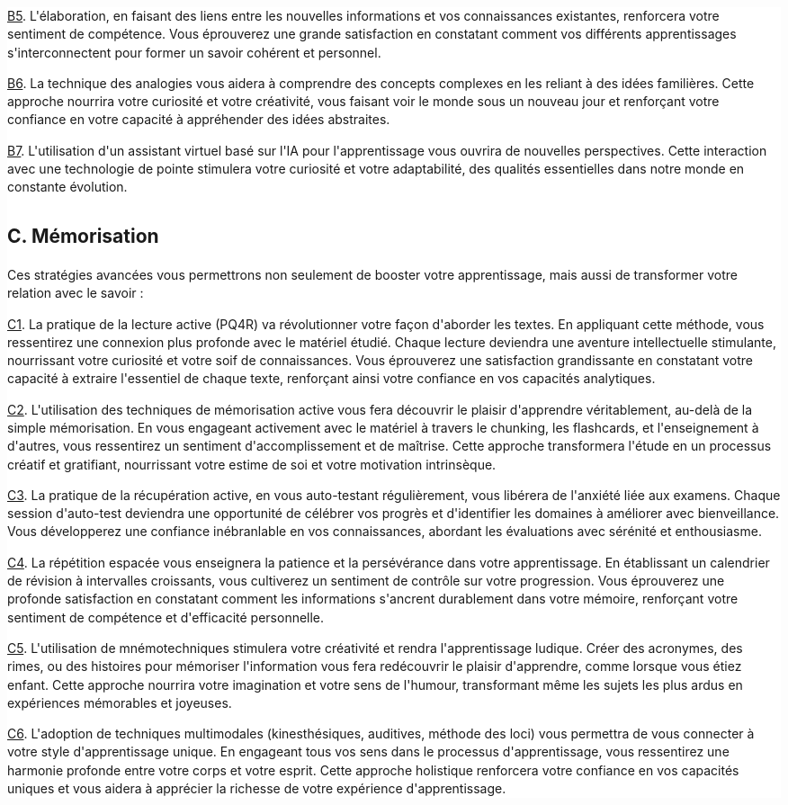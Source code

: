 [B5](<4.2.5. Elaboration.md>). L'élaboration, en faisant des liens entre les nouvelles informations et vos connaissances existantes, renforcera votre sentiment de compétence. Vous éprouverez une grande satisfaction en constatant comment vos différents apprentissages s'interconnectent pour former un savoir cohérent et personnel.

[B6](<4.2.6. Techniques analogies.md>). La technique des analogies vous aidera à comprendre des concepts complexes en les reliant à des idées familières. Cette approche nourrira votre curiosité et votre créativité, vous faisant voir le monde sous un nouveau jour et renforçant votre confiance en votre capacité à appréhender des idées abstraites.

[B7](<4.2.7. Assist virtuel IA.md>). L'utilisation d'un assistant virtuel basé sur l'IA pour l'apprentissage vous ouvrira de nouvelles perspectives. Cette interaction avec une technologie de pointe stimulera votre curiosité et votre adaptabilité, des qualités essentielles dans notre monde en constante évolution.


## C. Mémorisation

Ces stratégies avancées vous permettrons non seulement de booster votre apprentissage, mais aussi de transformer votre relation avec le savoir :

[C1](<4.3.1. PQ4R.md>). La pratique de la lecture active (PQ4R) va révolutionner votre façon d'aborder les textes. En appliquant cette méthode, vous ressentirez une connexion plus profonde avec le matériel étudié. Chaque lecture deviendra une aventure intellectuelle stimulante, nourrissant votre curiosité et votre soif de connaissances. Vous éprouverez une satisfaction grandissante en constatant votre capacité à extraire l'essentiel de chaque texte, renforçant ainsi votre confiance en vos capacités analytiques.

[C2](<4.3.2. Memoris active.md>). L'utilisation des techniques de mémorisation active vous fera découvrir le plaisir d'apprendre véritablement, au-delà de la simple mémorisation. En vous engageant activement avec le matériel à travers le chunking, les flashcards, et l'enseignement à d'autres, vous ressentirez un sentiment d'accomplissement et de maîtrise. Cette approche transformera l'étude en un processus créatif et gratifiant, nourrissant votre estime de soi et votre motivation intrinsèque.

[C3](<4.3.3. Recup active.md>). La pratique de la récupération active, en vous auto-testant régulièrement, vous libérera de l'anxiété liée aux examens. Chaque session d'auto-test deviendra une opportunité de célébrer vos progrès et d'identifier les domaines à améliorer avec bienveillance. Vous développerez une confiance inébranlable en vos connaissances, abordant les évaluations avec sérénité et enthousiasme.

[C4](<4.3.4. Repet espacee.md>). La répétition espacée vous enseignera la patience et la persévérance dans votre apprentissage. En établissant un calendrier de révision à intervalles croissants, vous cultiverez un sentiment de contrôle sur votre progression. Vous éprouverez une profonde satisfaction en constatant comment les informations s'ancrent durablement dans votre mémoire, renforçant votre sentiment de compétence et d'efficacité personnelle.

[C5](<4.3.5. Mnemotechniques.md>). L'utilisation de mnémotechniques stimulera votre créativité et rendra l'apprentissage ludique. Créer des acronymes, des rimes, ou des histoires pour mémoriser l'information vous fera redécouvrir le plaisir d'apprendre, comme lorsque vous étiez enfant. Cette approche nourrira votre imagination et votre sens de l'humour, transformant même les sujets les plus ardus en expériences mémorables et joyeuses.

[C6](<4.3.6. Techniques multimodales.md>). L'adoption de techniques multimodales (kinesthésiques, auditives, méthode des loci) vous permettra de vous connecter à votre style d'apprentissage unique. En engageant tous vos sens dans le processus d'apprentissage, vous ressentirez une harmonie profonde entre votre corps et votre esprit. Cette approche holistique renforcera votre confiance en vos capacités uniques et vous aidera à apprécier la richesse de votre expérience d'apprentissage.
